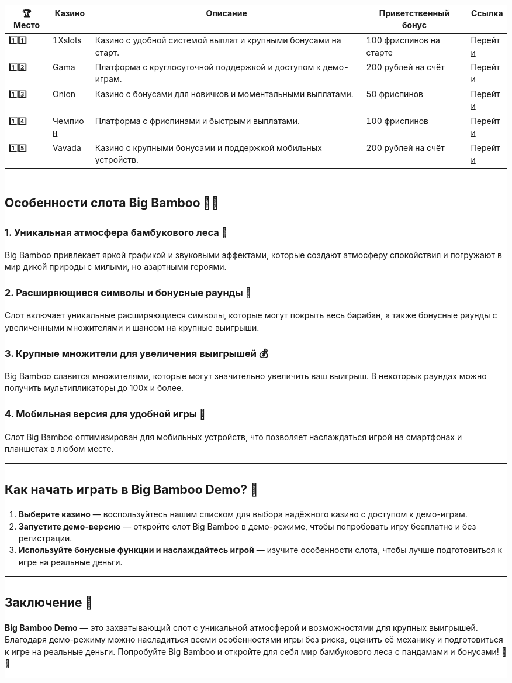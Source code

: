 | 🏆 Место | Казино       | Описание                                                       | Приветственный бонус         | Ссылка                                      |
|----------|--------------|---------------------------------------------------------------|------------------------------|---------------------------------------------|
| 1️⃣1️⃣    | [1Xslots](https://brandplay.link/hSB1khtr) | Казино с удобной системой выплат и крупными бонусами на старт.   | 100 фриспинов на старте       | [Перейти](https://brandplay.link/hSB1khtr)   |
| 1️⃣2️⃣    | [Gama](https://brandplay.link/j6NMKsDz) | Платформа с круглосуточной поддержкой и доступом к демо-играм.   | 200 рублей на счёт            | [Перейти](https://brandplay.link/j6NMKsDz)   |
| 1️⃣3️⃣    | [Onion](https://brandplay.link/zBGRVpQ9) | Казино с бонусами для новичков и моментальными выплатами.        | 50 фриспинов                  | [Перейти](https://brandplay.link/zBGRVpQ9)   |
| 1️⃣4️⃣    | [Чемпион](https://temon-gter.cfd/go/lRq?p80412p304504pcc44t17455) | Платформа с фриспинами и быстрыми выплатами.                     | 100 фриспинов                 | [Перейти](https://temon-gter.cfd/go/lRq?p80412p304504pcc44t17455) |
| 1️⃣5️⃣    | [Vavada](https://vavadapartner.pro/?promo=ea5c9275-6854-4505-94fc-95ab18221945-linkb2) | Казино с крупными бонусами и поддержкой мобильных устройств.     | 200 рублей на счёт            | [Перейти](https://vavadapartner.pro/?promo=ea5c9275-6854-4505-94fc-95ab18221945-linkb2) |

---

## Особенности слота Big Bamboo 🎍🐼

### 1. **Уникальная атмосфера бамбукового леса** 🌌

Big Bamboo привлекает яркой графикой и звуковыми эффектами, которые создают атмосферу спокойствия и погружают в мир дикой природы с милыми, но азартными героями.

### 2. **Расширяющиеся символы и бонусные раунды** 🎁

Слот включает уникальные расширяющиеся символы, которые могут покрыть весь барабан, а также бонусные раунды с увеличенными множителями и шансом на крупные выигрыши.

### 3. **Крупные множители для увеличения выигрышей** 💰

Big Bamboo славится множителями, которые могут значительно увеличить ваш выигрыш. В некоторых раундах можно получить мультипликаторы до 100x и более.

### 4. **Мобильная версия для удобной игры** 📱

Слот Big Bamboo оптимизирован для мобильных устройств, что позволяет наслаждаться игрой на смартфонах и планшетах в любом месте.

---

## Как начать играть в Big Bamboo Demo? 🌟

1. **Выберите казино** — воспользуйтесь нашим списком для выбора надёжного казино с доступом к демо-играм.
2. **Запустите демо-версию** — откройте слот Big Bamboo в демо-режиме, чтобы попробовать игру бесплатно и без регистрации.
3. **Используйте бонусные функции и наслаждайтесь игрой** — изучите особенности слота, чтобы лучше подготовиться к игре на реальные деньги.

---

## Заключение 🎯

**Big Bamboo Demo** — это захватывающий слот с уникальной атмосферой и возможностями для крупных выигрышей. Благодаря демо-режиму можно насладиться всеми особенностями игры без риска, оценить её механику и подготовиться к игре на реальные деньги. Попробуйте Big Bamboo и откройте для себя мир бамбукового леса с пандамами и бонусами! 🎍🐼

---